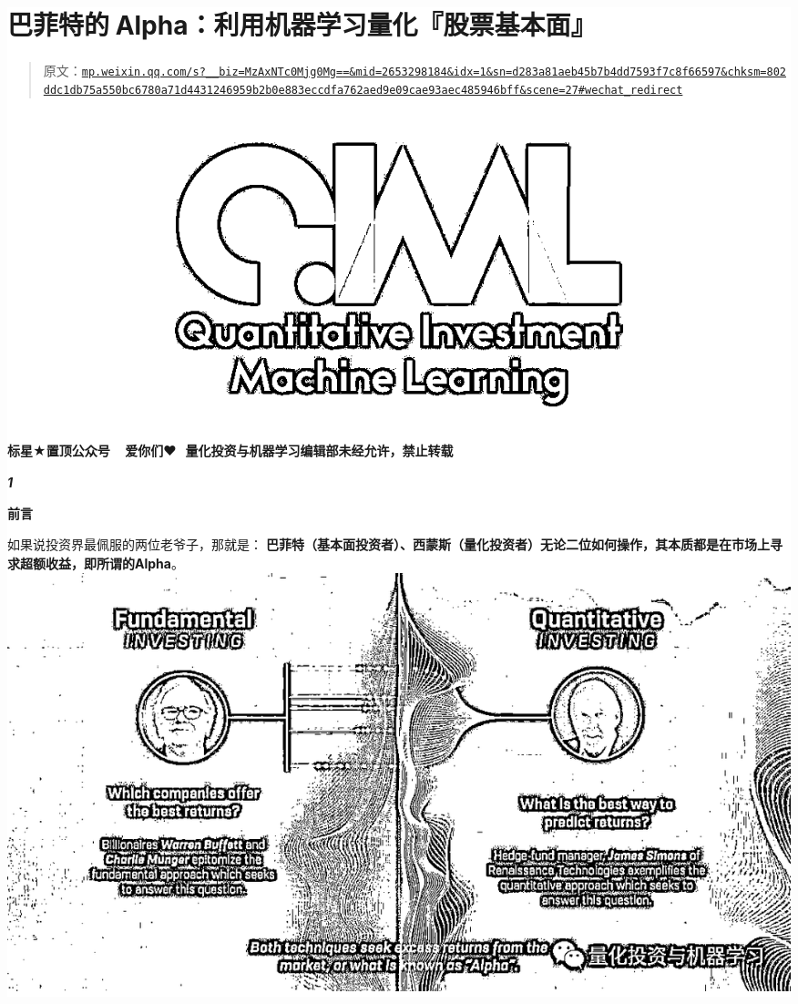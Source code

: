 # 巴菲特的 Alpha：利用机器学习量化『股票基本面』

> 原文：[`mp.weixin.qq.com/s?__biz=MzAxNTc0Mjg0Mg==&mid=2653298184&idx=1&sn=d283a81aeb45b7b4dd7593f7c8f66597&chksm=802ddc1db75a550bc6780a71d4431246959b2b0e883eccdfa762aed9e09cae93aec485946bff&scene=27#wechat_redirect`](http://mp.weixin.qq.com/s?__biz=MzAxNTc0Mjg0Mg==&mid=2653298184&idx=1&sn=d283a81aeb45b7b4dd7593f7c8f66597&chksm=802ddc1db75a550bc6780a71d4431246959b2b0e883eccdfa762aed9e09cae93aec485946bff&scene=27#wechat_redirect)

![](img/34178214a765d0578fea405af887f201.png)

**标星★****置顶****公众号     **爱你们♥   量化投资与机器学习编辑部**未经允许，禁止转载**

***1***

**前言**

如果说投资界最佩服的两位老爷子，那就是：
**巴菲特（基本面投资者）、西蒙斯（量化投资者）**无论二位如何操作，其本质都是在市场上寻求超额收益，即所谓的**Alpha**。![](img/5c9895e38ea3fd4b409cc2a65518f481.png)
